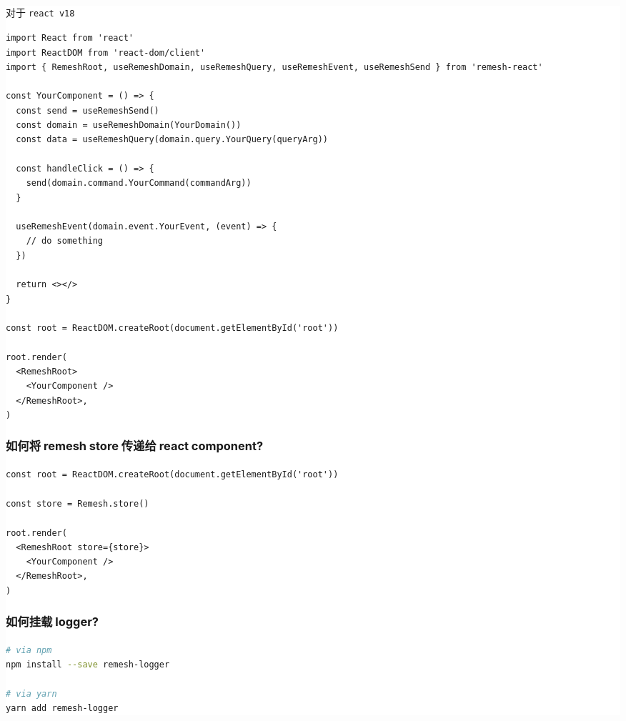 对于 `react v18`

```tsx
import React from 'react'
import ReactDOM from 'react-dom/client'
import { RemeshRoot, useRemeshDomain, useRemeshQuery, useRemeshEvent, useRemeshSend } from 'remesh-react'

const YourComponent = () => {
  const send = useRemeshSend()
  const domain = useRemeshDomain(YourDomain())
  const data = useRemeshQuery(domain.query.YourQuery(queryArg))

  const handleClick = () => {
    send(domain.command.YourCommand(commandArg))
  }

  useRemeshEvent(domain.event.YourEvent, (event) => {
    // do something
  })

  return <></>
}

const root = ReactDOM.createRoot(document.getElementById('root'))

root.render(
  <RemeshRoot>
    <YourComponent />
  </RemeshRoot>,
)
```

### 如何将 remesh store 传递给 react component?

```tsx
const root = ReactDOM.createRoot(document.getElementById('root'))

const store = Remesh.store()

root.render(
  <RemeshRoot store={store}>
    <YourComponent />
  </RemeshRoot>,
)
```

### 如何挂载 logger?

```sh
# via npm
npm install --save remesh-logger

# via yarn
yarn add remesh-logger
```
